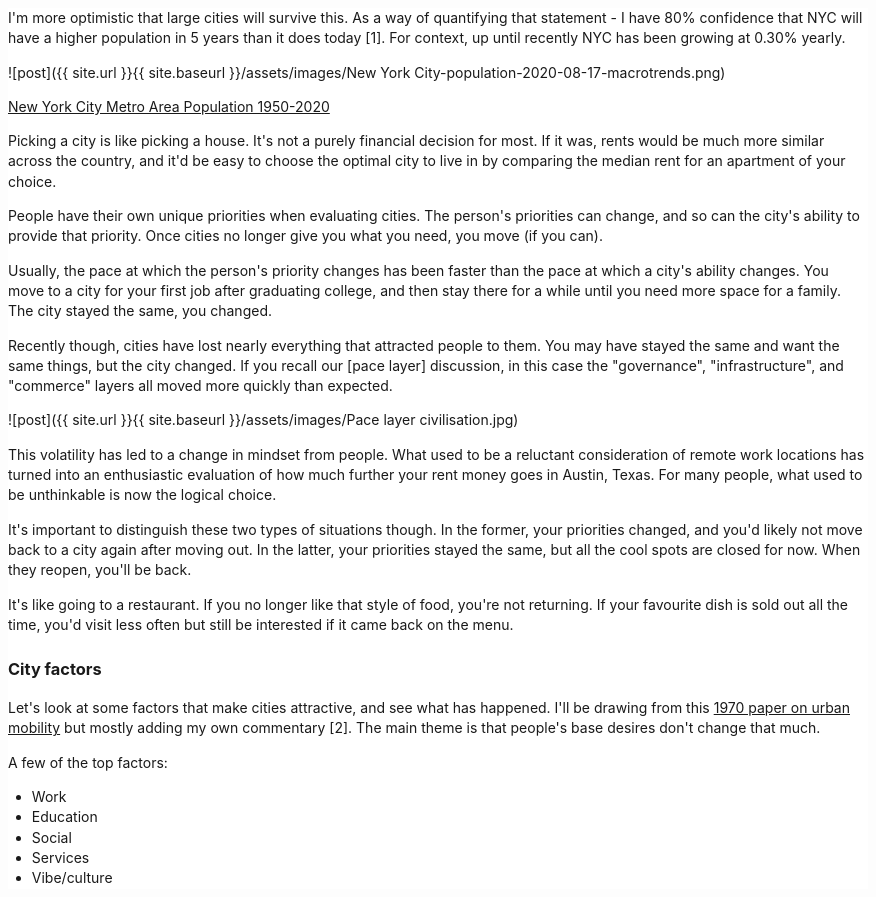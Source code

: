 I'm more optimistic that large cities will survive this. As a way of quantifying that statement - I have 80% confidence that NYC will have a higher population in 5 years than it does today \[1\]. For context, up until recently NYC has been growing at 0.30% yearly.

![post]({{ site.url }}{{ site.baseurl }}/assets/images/New York City-population-2020-08-17-macrotrends.png)

<a href='https://www.macrotrends.net/cities/23083/new-york-city/population'>New York City Metro Area Population 1950-2020</a>

Picking a city is like picking a house. It's not a purely financial decision for most. If it was, rents would be much more similar across the country, and it'd be easy to choose the optimal city to live in by comparing the median rent for an apartment of your choice. 

People have their own unique priorities when evaluating cities. The person's priorities can change, and so can the city's ability to provide that priority. Once cities no longer give you what you need, you move (if you can). 

Usually, the pace at which the person's priority changes has been faster than the pace at which a city's ability changes. You move to a city for your first job after graduating college, and then stay there for a while until you need more space for a family. The city stayed the same, you changed.

Recently though, cities have lost nearly everything that attracted people to them. You may have stayed the same and want the same things, but the city changed. If you recall our [pace layer] discussion, in this case the "governance", "infrastructure", and "commerce" layers all moved more quickly than expected. 

![post]({{ site.url }}{{ site.baseurl }}/assets/images/Pace layer civilisation.jpg)

This volatility has led to a change in mindset from people. What used to be a reluctant consideration of remote work locations has turned into an enthusiastic evaluation of how much further your rent money goes in Austin, Texas. For many people, what used to be unthinkable is now the logical choice.

It's important to distinguish these two types of situations though. In the former, your priorities changed, and you'd likely not move back to a city again after moving out. In the latter, your priorities stayed the same, but all the cool spots are closed for now. When they reopen, you'll be back.

It's like going to a restaurant. If you no longer like that style of food, you're not returning. If your favourite dish is sold out all the time, you'd visit less often but still be interested if it came back on the menu.

### City factors

Let's look at some factors that make cities attractive, and see what has happened. I'll be drawing from this [1970 paper on urban mobility](https://www.jstor.org/stable/490436?seq=5#metadata_info_tab_contents "urban") but mostly adding my own commentary \[2\]. The main theme is that people's base desires don't change that much.

A few of the top factors:

- Work
- Education
- Social
- Services
- Vibe/culture
